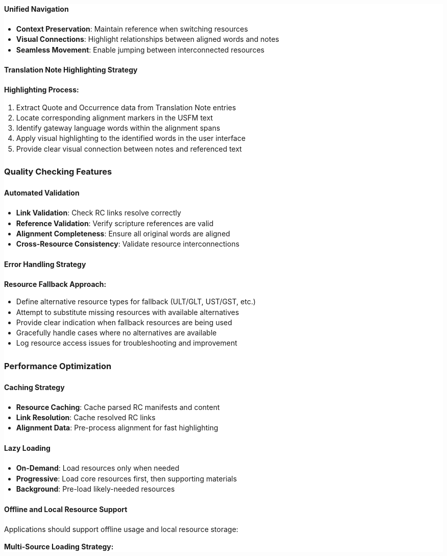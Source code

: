 #### Unified Navigation

- **Context Preservation**: Maintain reference when switching resources
- **Visual Connections**: Highlight relationships between aligned words and notes
- **Seamless Movement**: Enable jumping between interconnected resources

#### Translation Note Highlighting Strategy

**Highlighting Process:**

1. Extract Quote and Occurrence data from Translation Note entries
2. Locate corresponding alignment markers in the USFM text
3. Identify gateway language words within the alignment spans
4. Apply visual highlighting to the identified words in the user interface
5. Provide clear visual connection between notes and referenced text

### Quality Checking Features

#### Automated Validation

- **Link Validation**: Check RC links resolve correctly
- **Reference Validation**: Verify scripture references are valid
- **Alignment Completeness**: Ensure all original words are aligned
- **Cross-Resource Consistency**: Validate resource interconnections

#### Error Handling Strategy

**Resource Fallback Approach:**

- Define alternative resource types for fallback (ULT/GLT, UST/GST, etc.)
- Attempt to substitute missing resources with available alternatives
- Provide clear indication when fallback resources are being used
- Gracefully handle cases where no alternatives are available
- Log resource access issues for troubleshooting and improvement

### Performance Optimization

#### Caching Strategy

- **Resource Caching**: Cache parsed RC manifests and content
- **Link Resolution**: Cache resolved RC links
- **Alignment Data**: Pre-process alignment for fast highlighting

#### Lazy Loading

- **On-Demand**: Load resources only when needed
- **Progressive**: Load core resources first, then supporting materials
- **Background**: Pre-load likely-needed resources

#### Offline and Local Resource Support

Applications should support offline usage and local resource storage:

**Multi-Source Loading Strategy:**
